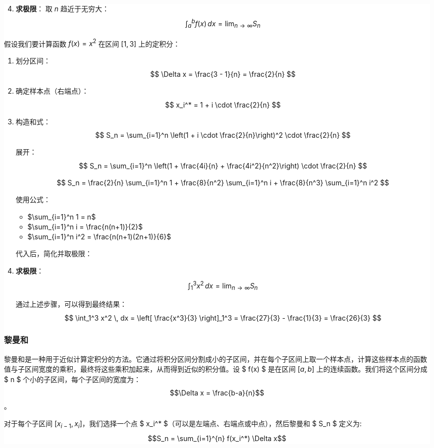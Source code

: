 4. **求极限**：
   取 $n$ 趋近于无穷大：
   $$
   \int_a^b f(x) \, dx = \lim_{n \to \infty} S_n
   $$

假设我们要计算函数 $f(x) = x^2$ 在区间 $[1, 3]$ 上的定积分：

1. 划分区间：
   $$
   \Delta x = \frac{3 - 1}{n} = \frac{2}{n}
   $$

2. 确定样本点（右端点）：
   $$
   x_i^* = 1 + i \cdot \frac{2}{n}
   $$

3. 构造和式：
   $$
   S_n = \sum_{i=1}^n \left(1 + i \cdot \frac{2}{n}\right)^2 \cdot \frac{2}{n}
   $$

   展开：
   $$
   S_n = \sum_{i=1}^n \left(1 + \frac{4i}{n} + \frac{4i^2}{n^2}\right) \cdot \frac{2}{n}
   $$

   $$
   S_n = \frac{2}{n} \sum_{i=1}^n 1 + \frac{8}{n^2} \sum_{i=1}^n i + \frac{8}{n^3} \sum_{i=1}^n i^2 
   $$

   使用公式：

   - $\sum_{i=1}^n 1 = n$
   - $\sum_{i=1}^n i = \frac{n(n+1)}{2}$
   - $\sum_{i=1}^n i^2 = \frac{n(n+1)(2n+1)}{6}$

   代入后，简化并取极限：

4. **求极限**：
   $$
   \int_1^3 x^2 \, dx = \lim_{n \to \infty} S_n
   $$

   通过上述步骤，可以得到最终结果：
   $$
   \int_1^3 x^2 \, dx = \left[ \frac{x^3}{3} \right]_1^3 = \frac{27}{3} - \frac{1}{3} = \frac{26}{3}
   $$

### 黎曼和

黎曼和是一种用于近似计算定积分的方法。它通过将积分区间分割成小的子区间，并在每个子区间上取一个样本点，计算这些样本点的函数值与子区间宽度的乘积，最终将这些乘积加起来，从而得到近似的积分值。设 $ f(x) $ 是在区间 $[a, b]$ 上的连续函数。我们将这个区间分成 $ n $ 个小的子区间，每个子区间的宽度为：$$\Delta x = \frac{b-a}{n}$$。

对于每个子区间 $[x_{i-1}, x_i]$，我们选择一个点 $ x_i^* $（可以是左端点、右端点或中点），然后黎曼和 $ S_n $ 定义为:
   $$S_n = \sum_{i=1}^{n} f(x_i^*) \Delta x$$
